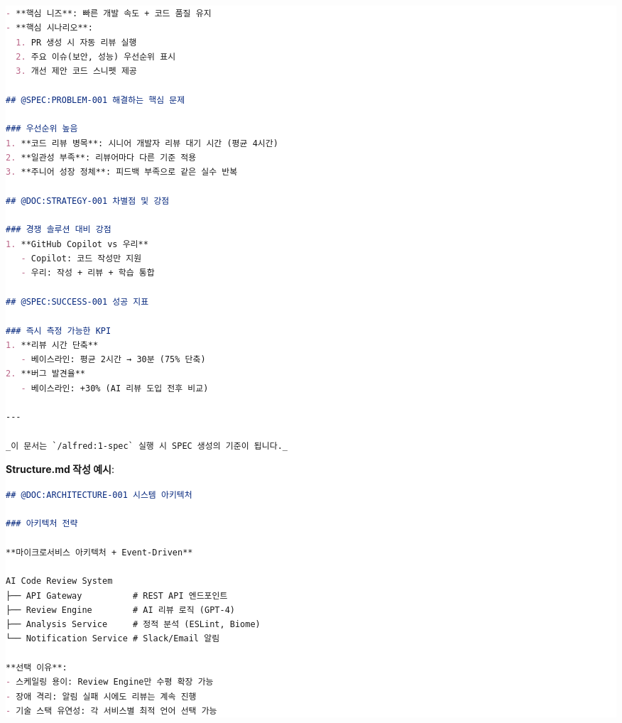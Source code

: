 ```markdown
- **핵심 니즈**: 빠른 개발 속도 + 코드 품질 유지
- **핵심 시나리오**:
  1. PR 생성 시 자동 리뷰 실행
  2. 주요 이슈(보안, 성능) 우선순위 표시
  3. 개선 제안 코드 스니펫 제공

## @SPEC:PROBLEM-001 해결하는 핵심 문제

### 우선순위 높음
1. **코드 리뷰 병목**: 시니어 개발자 리뷰 대기 시간 (평균 4시간)
2. **일관성 부족**: 리뷰어마다 다른 기준 적용
3. **주니어 성장 정체**: 피드백 부족으로 같은 실수 반복

## @DOC:STRATEGY-001 차별점 및 강점

### 경쟁 솔루션 대비 강점
1. **GitHub Copilot vs 우리**
   - Copilot: 코드 작성만 지원
   - 우리: 작성 + 리뷰 + 학습 통합

## @SPEC:SUCCESS-001 성공 지표

### 즉시 측정 가능한 KPI
1. **리뷰 시간 단축**
   - 베이스라인: 평균 2시간 → 30분 (75% 단축)
2. **버그 발견율**
   - 베이스라인: +30% (AI 리뷰 도입 전후 비교)

---

_이 문서는 `/alfred:1-spec` 실행 시 SPEC 생성의 기준이 됩니다._
```

**Structure.md 작성 예시**:

```markdown
## @DOC:ARCHITECTURE-001 시스템 아키텍처

### 아키텍처 전략

**마이크로서비스 아키텍처 + Event-Driven**

AI Code Review System
├── API Gateway          # REST API 엔드포인트
├── Review Engine        # AI 리뷰 로직 (GPT-4)
├── Analysis Service     # 정적 분석 (ESLint, Biome)
└── Notification Service # Slack/Email 알림

**선택 이유**:
- 스케일링 용이: Review Engine만 수평 확장 가능
- 장애 격리: 알림 실패 시에도 리뷰는 계속 진행
- 기술 스택 유연성: 각 서비스별 최적 언어 선택 가능
```
